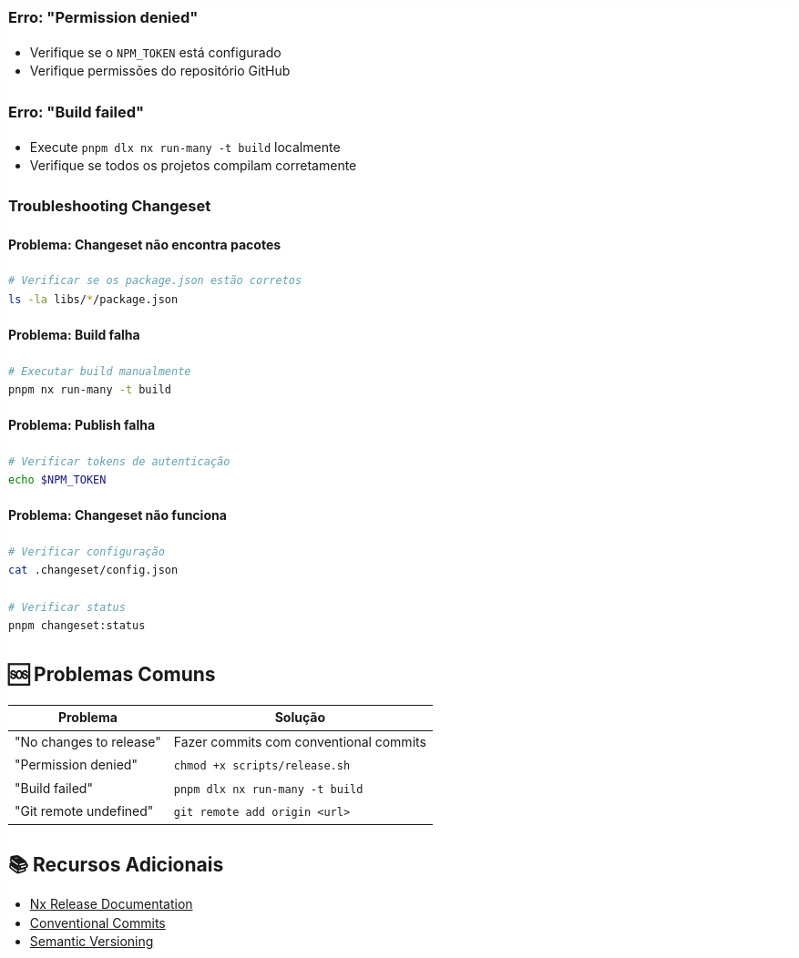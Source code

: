 ### Erro: "Permission denied"
- Verifique se o `NPM_TOKEN` está configurado
- Verifique permissões do repositório GitHub

### Erro: "Build failed"
- Execute `pnpm dlx nx run-many -t build` localmente
- Verifique se todos os projetos compilam corretamente

### Troubleshooting Changeset

#### **Problema**: Changeset não encontra pacotes
```bash
# Verificar se os package.json estão corretos
ls -la libs/*/package.json
```

#### **Problema**: Build falha
```bash
# Executar build manualmente
pnpm nx run-many -t build
```

#### **Problema**: Publish falha
```bash
# Verificar tokens de autenticação
echo $NPM_TOKEN
```

#### **Problema**: Changeset não funciona
```bash
# Verificar configuração
cat .changeset/config.json

# Verificar status
pnpm changeset:status
```

## 🆘 Problemas Comuns

| Problema | Solução |
|----------|---------|
| "No changes to release" | Fazer commits com conventional commits |
| "Permission denied" | `chmod +x scripts/release.sh` |
| "Build failed" | `pnpm dlx nx run-many -t build` |
| "Git remote undefined" | `git remote add origin <url>` |

## 📚 Recursos Adicionais

- [Nx Release Documentation](https://nx.dev/recipes/nx-release/release-npm-packages)
- [Conventional Commits](https://www.conventionalcommits.org/)
- [Semantic Versioning](https://semver.org/)
